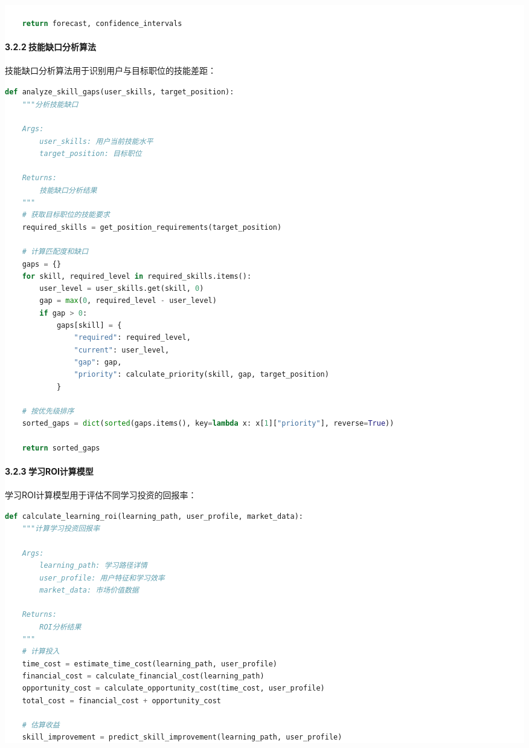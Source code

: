 ```python
    
    return forecast, confidence_intervals
```

#### 3.2.2 技能缺口分析算法

技能缺口分析算法用于识别用户与目标职位的技能差距：

```python
def analyze_skill_gaps(user_skills, target_position):
    """分析技能缺口
    
    Args:
        user_skills: 用户当前技能水平
        target_position: 目标职位
    
    Returns:
        技能缺口分析结果
    """
    # 获取目标职位的技能要求
    required_skills = get_position_requirements(target_position)
    
    # 计算匹配度和缺口
    gaps = {}
    for skill, required_level in required_skills.items():
        user_level = user_skills.get(skill, 0)
        gap = max(0, required_level - user_level)
        if gap > 0:
            gaps[skill] = {
                "required": required_level,
                "current": user_level,
                "gap": gap,
                "priority": calculate_priority(skill, gap, target_position)
            }
    
    # 按优先级排序
    sorted_gaps = dict(sorted(gaps.items(), key=lambda x: x[1]["priority"], reverse=True))
    
    return sorted_gaps
```

#### 3.2.3 学习ROI计算模型

学习ROI计算模型用于评估不同学习投资的回报率：

```python
def calculate_learning_roi(learning_path, user_profile, market_data):
    """计算学习投资回报率
    
    Args:
        learning_path: 学习路径详情
        user_profile: 用户特征和学习效率
        market_data: 市场价值数据
    
    Returns:
        ROI分析结果
    """
    # 计算投入
    time_cost = estimate_time_cost(learning_path, user_profile)
    financial_cost = calculate_financial_cost(learning_path)
    opportunity_cost = calculate_opportunity_cost(time_cost, user_profile)
    total_cost = financial_cost + opportunity_cost
    
    # 估算收益
    skill_improvement = predict_skill_improvement(learning_path, user_profile)
```